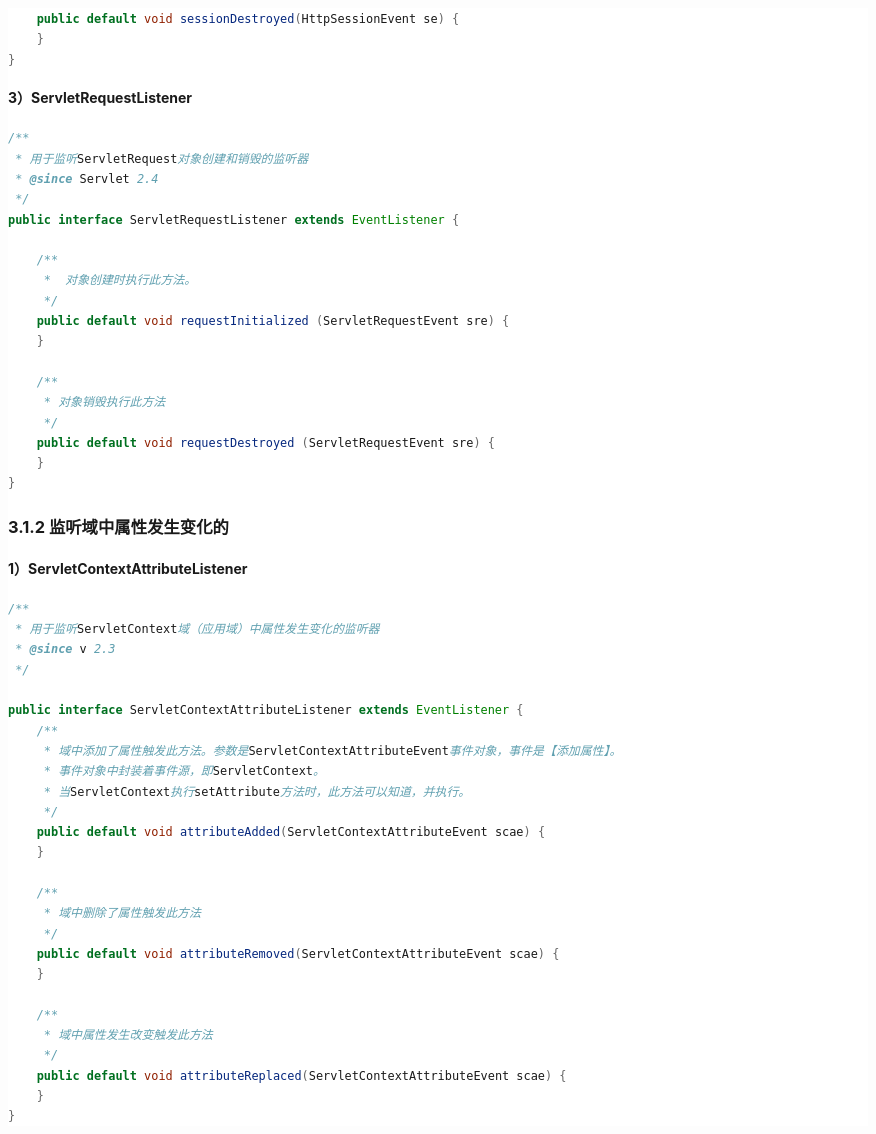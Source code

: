 ```java
    public default void sessionDestroyed(HttpSessionEvent se) {
    }
}
```

#### 3）ServletRequestListener

```java
/**
 * 用于监听ServletRequest对象创建和销毁的监听器
 * @since Servlet 2.4
 */
public interface ServletRequestListener extends EventListener {

   	/**
     *  对象创建时执行此方法。
     */
    public default void requestInitialized (ServletRequestEvent sre) {
    }
    
    /**
     * 对象销毁执行此方法
     */
    public default void requestDestroyed (ServletRequestEvent sre) {
    } 
}
```

### 3.1.2 监听域中属性发生变化的

#### 1）ServletContextAttributeListener

```java
/**
 * 用于监听ServletContext域（应用域）中属性发生变化的监听器
 * @since v 2.3
 */

public interface ServletContextAttributeListener extends EventListener {
    /**
     * 域中添加了属性触发此方法。参数是ServletContextAttributeEvent事件对象，事件是【添加属性】。
     * 事件对象中封装着事件源，即ServletContext。
     * 当ServletContext执行setAttribute方法时，此方法可以知道，并执行。
     */
    public default void attributeAdded(ServletContextAttributeEvent scae) {
    }

    /**
     * 域中删除了属性触发此方法
     */
    public default void attributeRemoved(ServletContextAttributeEvent scae) {
    }

    /**
     * 域中属性发生改变触发此方法
     */
    public default void attributeReplaced(ServletContextAttributeEvent scae) {
    }
}
```
